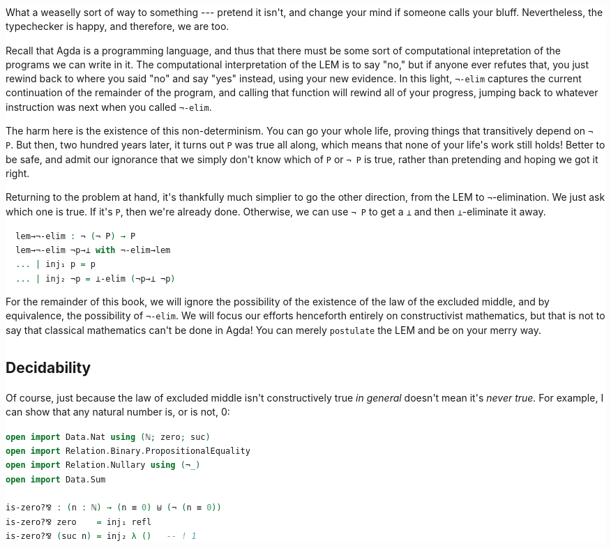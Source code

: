 What a weaselly sort of way to something --- pretend it isn't, and change your
mind if someone calls your bluff. Nevertheless, the typechecker is happy, and
therefore, we are too.

Recall that Agda is a programming language, and thus that there must be some
sort of computational intepretation of the programs we can write in it. The
computational interpretation of the LEM is to say "no," but if anyone ever
refutes that, you just rewind back to where you said "no" and say "yes" instead,
using your new evidence. In this light, `¬-elim` captures the current
continuation of the remainder of the program, and calling that function will
rewind all of your progress, jumping back to whatever instruction was next when
you called `¬-elim`.

The harm here is the existence of this non-determinism. You can go your whole
life, proving things that transitively depend on `¬ P`. But then, two hundred
years later, it turns out `P` was true all along, which means that none of your
life's work still holds! Better to be safe, and admit our ignorance that we
simply don't know which of `P` or `¬ P` is true, rather than pretending and
hoping we got it right.

Returning to the problem at hand, it's thankfully much simplier to go the other
direction, from the LEM to `¬`-elimination. We just ask which one is true. If
it's `P`, then we're already done. Otherwise, we can use `¬ P` to get a `⊥` and
then `⊥`-eliminate it away.

```agda
  lem→¬-elim : ¬ (¬ P) → P
  lem→¬-elim ¬p→⊥ with ¬-elim→lem
  ... | inj₁ p = p
  ... | inj₂ ¬p = ⊥-elim (¬p→⊥ ¬p)
```

For the remainder of this book, we will ignore the possibility of the existence
of the law of the excluded middle, and by equivalence, the possibility of
`¬-elim`. We will focus our efforts henceforth entirely on constructivist
mathematics, but that is not to say that classical mathematics can't be done in
Agda! You can merely `postulate` the LEM and be on your merry way.


## Decidability

Of course, just because the law of excluded middle isn't constructively true
*in general* doesn't mean it's *never true.* For example, I can show that any
natural number is, or is not, 0:

```agda
open import Data.Nat using (ℕ; zero; suc)
open import Relation.Binary.PropositionalEquality
open import Relation.Nullary using (¬_)
open import Data.Sum

is-zero?⅋ : (n : ℕ) → (n ≡ 0) ⊎ (¬ (n ≡ 0))
is-zero?⅋ zero    = inj₁ refl
is-zero?⅋ (suc n) = inj₂ λ ()   -- ! 1
```
